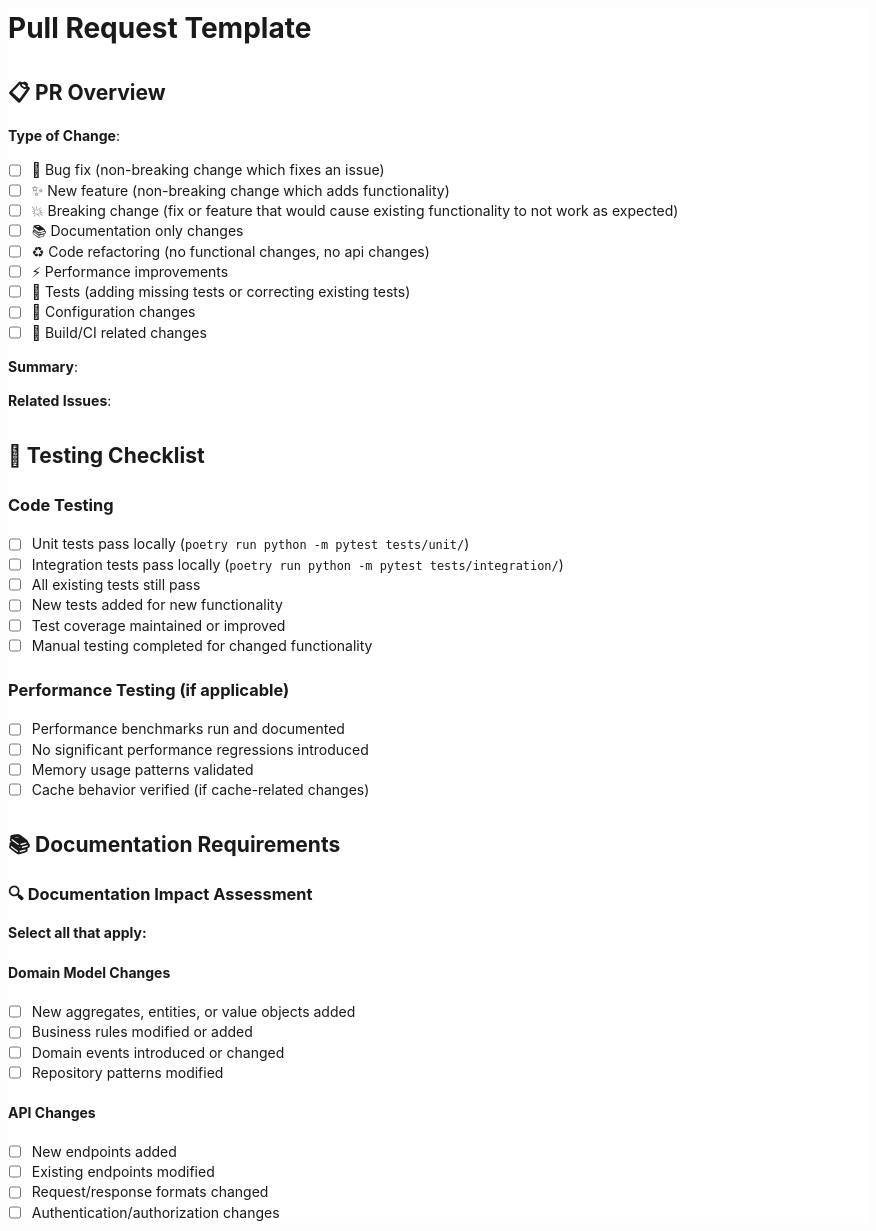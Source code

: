 # Pull Request Template

## 📋 PR Overview
**Type of Change**: 
- [ ] 🐛 Bug fix (non-breaking change which fixes an issue)
- [ ] ✨ New feature (non-breaking change which adds functionality)
- [ ] 💥 Breaking change (fix or feature that would cause existing functionality to not work as expected)
- [ ] 📚 Documentation only changes
- [ ] ♻️ Code refactoring (no functional changes, no api changes)
- [ ] ⚡ Performance improvements
- [ ] 🧪 Tests (adding missing tests or correcting existing tests)
- [ ] 🔧 Configuration changes
- [ ] 🚀 Build/CI related changes

**Summary**: 

**Related Issues**: 

## 🧪 Testing Checklist

### Code Testing
- [ ] Unit tests pass locally (`poetry run python -m pytest tests/unit/`)
- [ ] Integration tests pass locally (`poetry run python -m pytest tests/integration/`)
- [ ] All existing tests still pass
- [ ] New tests added for new functionality
- [ ] Test coverage maintained or improved
- [ ] Manual testing completed for changed functionality

### Performance Testing (if applicable)
- [ ] Performance benchmarks run and documented
- [ ] No significant performance regressions introduced
- [ ] Memory usage patterns validated
- [ ] Cache behavior verified (if cache-related changes)

## 📚 Documentation Requirements

### 🔍 Documentation Impact Assessment
**Select all that apply:**

#### Domain Model Changes
- [ ] New aggregates, entities, or value objects added
- [ ] Business rules modified or added
- [ ] Domain events introduced or changed
- [ ] Repository patterns modified

#### API Changes  
- [ ] New endpoints added
- [ ] Existing endpoints modified
- [ ] Request/response formats changed
- [ ] Authentication/authorization changes
